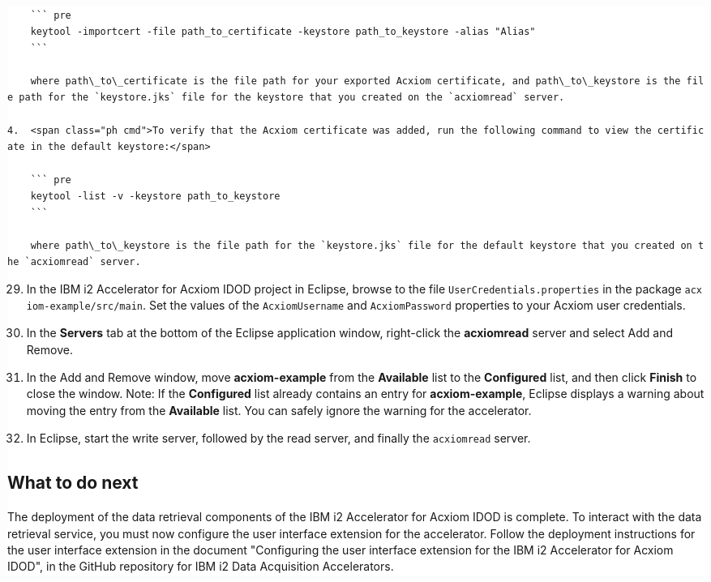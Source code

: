         ``` pre
        keytool -importcert -file path_to_certificate -keystore path_to_keystore -alias "Alias"
        ```

        where path\_to\_certificate is the file path for your exported Acxiom certificate, and path\_to\_keystore is the file path for the `keystore.jks` file for the keystore that you created on the `acxiomread` server.

    4.  <span class="ph cmd">To verify that the Acxiom certificate was added, run the following command to view the certificate in the default keystore:</span>

        ``` pre
        keytool -list -v -keystore path_to_keystore
        ```

        where path\_to\_keystore is the file path for the `keystore.jks` file for the default keystore that you created on the `acxiomread` server.

29. <span class="ph cmd">In the IBM i2 Accelerator for Acxiom IDOD project in Eclipse, browse to the file `UserCredentials.properties` in the package `acxiom-example/src/main`. Set the values of the `AcxiomUsername` and `AcxiomPassword` properties to your Acxiom user credentials.</span>
30. <span class="ph cmd">In the **Servers** tab at the bottom of the Eclipse application window, right-click the **acxiomread** server and select <span class="ph uicontrol">Add and Remove</span>.</span>
31. <span class="ph cmd">In the <span class="keyword wintitle">Add and Remove</span> window, move **acxiom-example** from the **Available** list to the **Configured** list, and then click **Finish** to close the window.</span>
    <span class="notetitle">Note:</span> If the **Configured** list already contains an entry for **acxiom-example**, Eclipse displays a warning about moving the entry from the **Available** list. You can safely ignore the warning for the accelerator.

32. <span class="ph cmd">In Eclipse, start the write server, followed by the read server, and finally the `acxiomread` server.</span>

What to do next
---------------

The deployment of the data retrieval components of the IBM i2 Accelerator for Acxiom IDOD is complete. To interact with the data retrieval service, you must now configure the user interface extension for the accelerator. Follow the deployment instructions for the user interface extension in the document "Configuring the user interface extension for the IBM i2 Accelerator for Acxiom IDOD", in the GitHub repository for IBM i2 Data Acquisition Accelerators.


